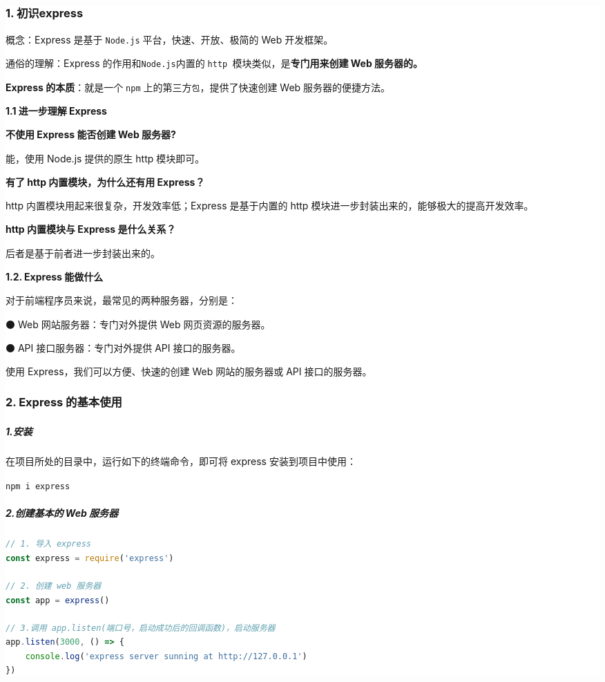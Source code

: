    

### 1. 初识express

概念：Express 是基于 `Node.js` 平台，快速、开放、极简的 Web 开发框架。

通俗的理解：Express 的作用和` Node.js `内置的 `http `模块类似，是**专门用来创建 Web 服务器的。**

**Express 的本质**：就是一个 `npm` 上的第三方`包`，提供了快速创建 Web 服务器的便捷方法。



**1.1 进一步理解 Express**

**不使用 Express 能否创建 Web 服务器?**   

 能，使用 Node.js 提供的原生 http 模块即可。

**有了 http 内置模块，为什么还有用 Express？** 

 http 内置模块用起来很复杂，开发效率低；Express 是基于内置的 http 模块进一步封装出来的，能够极大的提高开发效率。

**http 内置模块与 Express 是什么关系？** 

 后者是基于前者进一步封装出来的。



**1.2. Express 能做什么**

对于前端程序员来说，最常见的两种服务器，分别是：

⚫ Web 网站服务器：专门对外提供 Web 网页资源的服务器。

⚫ API 接口服务器：专门对外提供 API 接口的服务器。

使用 Express，我们可以方便、快速的创建 Web 网站的服务器或 API 接口的服务器。



### **2. Express 的基本使用**

##### 1.**安装**

在项目所处的目录中，运行如下的终端命令，即可将 express 安装到项目中使用：

```js
npm i express
```

##### 2.**创建基本的 Web 服务器**

```js
// 1. 导入 express
const express = require('express')

// 2. 创建 web 服务器
const app = express()

// 3.调用 app.listen(端口号，启动成功后的回调函数)，启动服务器
app.listen(3000, () => {
    console.log('express server sunning at http://127.0.0.1')
})
```
